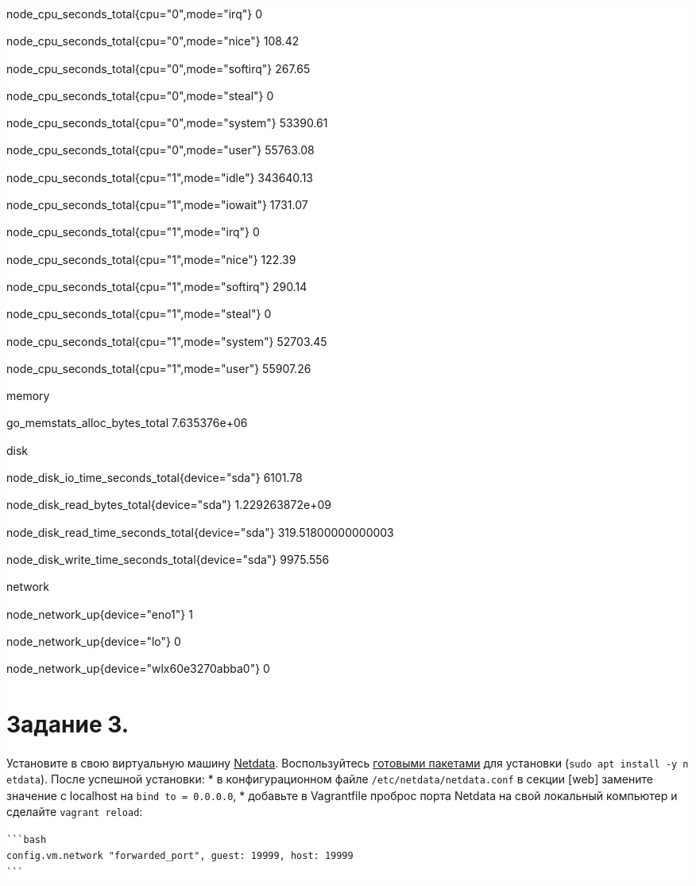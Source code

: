 node_cpu_seconds_total{cpu="0",mode="irq"} 0

node_cpu_seconds_total{cpu="0",mode="nice"} 108.42

node_cpu_seconds_total{cpu="0",mode="softirq"} 267.65

node_cpu_seconds_total{cpu="0",mode="steal"} 0

node_cpu_seconds_total{cpu="0",mode="system"} 53390.61

node_cpu_seconds_total{cpu="0",mode="user"} 55763.08

node_cpu_seconds_total{cpu="1",mode="idle"} 343640.13

node_cpu_seconds_total{cpu="1",mode="iowait"} 1731.07

node_cpu_seconds_total{cpu="1",mode="irq"} 0

node_cpu_seconds_total{cpu="1",mode="nice"} 122.39

node_cpu_seconds_total{cpu="1",mode="softirq"} 290.14

node_cpu_seconds_total{cpu="1",mode="steal"} 0

node_cpu_seconds_total{cpu="1",mode="system"} 52703.45

node_cpu_seconds_total{cpu="1",mode="user"} 55907.26

memory

go_memstats_alloc_bytes_total 7.635376e+06

disk

node_disk_io_time_seconds_total{device="sda"} 6101.78

node_disk_read_bytes_total{device="sda"} 1.229263872e+09

node_disk_read_time_seconds_total{device="sda"} 319.51800000000003

node_disk_write_time_seconds_total{device="sda"} 9975.556


network

node_network_up{device="eno1"} 1

node_network_up{device="lo"} 0

node_network_up{device="wlx60e3270abba0"} 0

# Задание 3.

Установите в свою виртуальную машину [Netdata](https://github.com/netdata/netdata). Воспользуйтесь [готовыми пакетами](https://packagecloud.io/netdata/netdata/install) для установки (`sudo apt install -y netdata`). После успешной установки:
    * в конфигурационном файле `/etc/netdata/netdata.conf` в секции [web] замените значение с localhost на `bind to = 0.0.0.0`,
    * добавьте в Vagrantfile проброс порта Netdata на свой локальный компьютер и сделайте `vagrant reload`:

    ```bash
    config.vm.network "forwarded_port", guest: 19999, host: 19999
    ```
